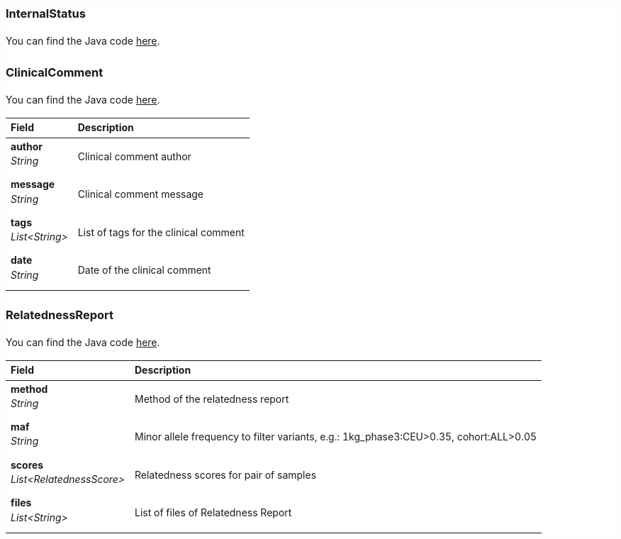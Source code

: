 ### InternalStatus
You can find the Java code [here](https://github.com/opencb/opencga/tree/TASK-521/opencga-core/src/main/java/org/opencb/opencga/core/models/common/InternalStatus.java).


### ClinicalComment
You can find the Java code [here](https://github.com/opencb/biodata/tree/develop/biodata-models/src/main/java/org/opencb/biodata/models/clinical/ClinicalComment.java).

| Field | Description |
| :---  | :--- |
| **author**<br>*String* <br> | <p>Clinical comment author</p> |
| **message**<br>*String* <br> | <p>Clinical comment message</p> |
| **tags**<br>*List<<em>String</em>>* <br> | <p>List of tags for the clinical comment</p> |
| **date**<br>*String* <br> | <p>Date of the clinical comment</p> |

### RelatednessReport
You can find the Java code [here](https://github.com/opencb/biodata/tree/develop/biodata-models/src/main/java/org/opencb/biodata/models/clinical/qc/RelatednessReport.java).

| Field | Description |
| :---  | :--- |
| **method**<br>*String* <br> | <p>Method of the relatedness report</p> |
| **maf**<br>*String* <br> | <p>Minor allele frequency to filter variants, e.g.: 1kg_phase3:CEU>0.35, cohort:ALL>0.05</p> |
| **scores**<br>*List<<em>RelatednessScore</em>>* <br> | <p>Relatedness scores for pair of samples</p> |
| **files**<br>*List<<em>String</em>>* <br> | <p>List of files of Relatedness Report</p> |
